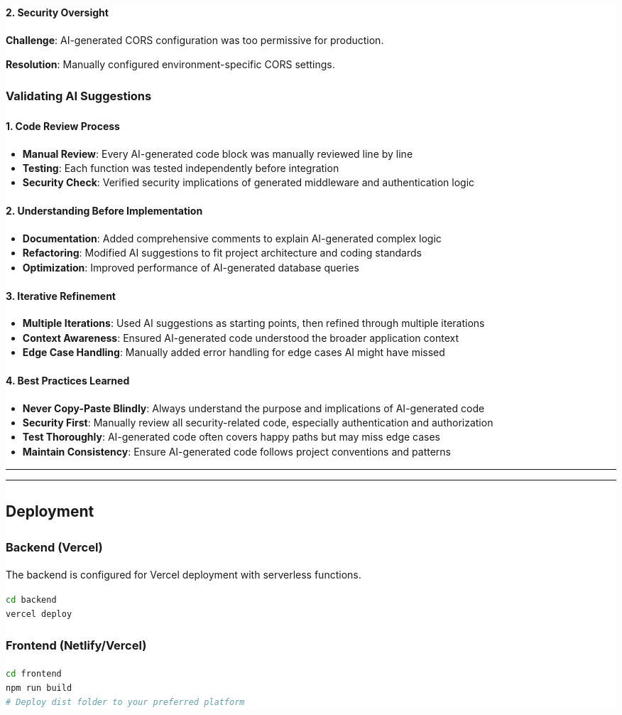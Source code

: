 #### 2. Security Oversight
**Challenge**: AI-generated CORS configuration was too permissive for production.

**Resolution**: Manually configured environment-specific CORS settings.

### Validating AI Suggestions

#### 1. Code Review Process
- **Manual Review**: Every AI-generated code block was manually reviewed line by line
- **Testing**: Each function was tested independently before integration
- **Security Check**: Verified security implications of generated middleware and authentication logic

#### 2. Understanding Before Implementation
- **Documentation**: Added comprehensive comments to explain AI-generated complex logic
- **Refactoring**: Modified AI suggestions to fit project architecture and coding standards
- **Optimization**: Improved performance of AI-generated database queries

#### 3. Iterative Refinement
- **Multiple Iterations**: Used AI suggestions as starting points, then refined through multiple iterations
- **Context Awareness**: Ensured AI-generated code understood the broader application context
- **Edge Case Handling**: Manually added error handling for edge cases AI might have missed

#### 4. Best Practices Learned
- **Never Copy-Paste Blindly**: Always understand the purpose and implications of AI-generated code
- **Security First**: Manually review all security-related code, especially authentication and authorization
- **Test Thoroughly**: AI-generated code often covers happy paths but may miss edge cases
- **Maintain Consistency**: Ensure AI-generated code follows project conventions and patterns

---


---

## Deployment

### Backend (Vercel)
The backend is configured for Vercel deployment with serverless functions.

```bash
cd backend
vercel deploy
```

### Frontend (Netlify/Vercel)
```bash
cd frontend
npm run build
# Deploy dist folder to your preferred platform
```

